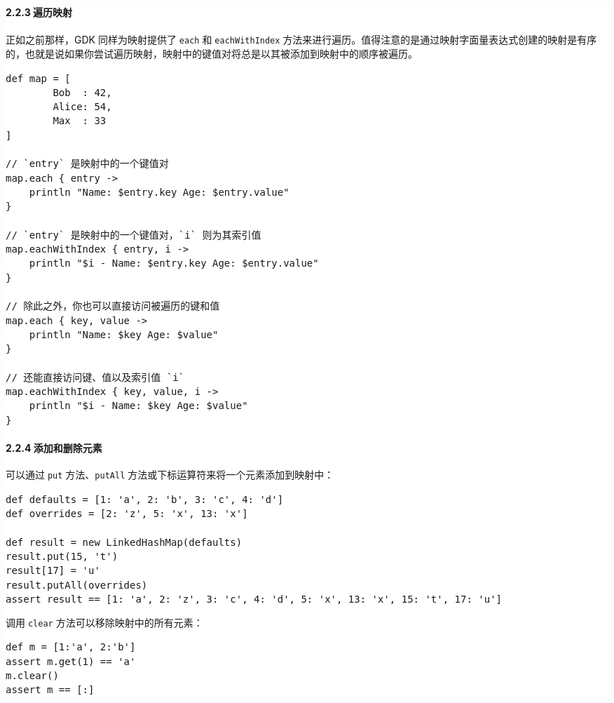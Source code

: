 #### 2.2.3 遍历映射

正如之前那样，GDK 同样为映射提供了 `each` 和 `eachWithIndex` 方法来进行遍历。值得注意的是通过映射字面量表达式创建的映射是有序的，也就是说如果你尝试遍历映射，映射中的键值对将总是以其被添加到映射中的顺序被遍历。

<pre class="brush: groovy">
def map = [
        Bob  : 42,
        Alice: 54,
        Max  : 33
]

// `entry` 是映射中的一个键值对
map.each { entry ->
    println "Name: $entry.key Age: $entry.value"
}

// `entry` 是映射中的一个键值对，`i` 则为其索引值
map.eachWithIndex { entry, i ->
    println "$i - Name: $entry.key Age: $entry.value"
}

// 除此之外，你也可以直接访问被遍历的键和值
map.each { key, value ->
    println "Name: $key Age: $value"
}

// 还能直接访问键、值以及索引值 `i`
map.eachWithIndex { key, value, i ->
    println "$i - Name: $key Age: $value"
}
</pre>

#### 2.2.4 添加和删除元素


可以通过 `put` 方法、`putAll` 方法或下标运算符来将一个元素添加到映射中：

<pre class="brush: groovy">
def defaults = [1: 'a', 2: 'b', 3: 'c', 4: 'd']
def overrides = [2: 'z', 5: 'x', 13: 'x']

def result = new LinkedHashMap(defaults)
result.put(15, 't')
result[17] = 'u'
result.putAll(overrides)
assert result == [1: 'a', 2: 'z', 3: 'c', 4: 'd', 5: 'x', 13: 'x', 15: 't', 17: 'u']
</pre>


调用 `clear` 方法可以移除映射中的所有元素：

<pre class="brush: groovy">
def m = [1:'a', 2:'b']
assert m.get(1) == 'a'
m.clear()
assert m == [:]
</pre>
